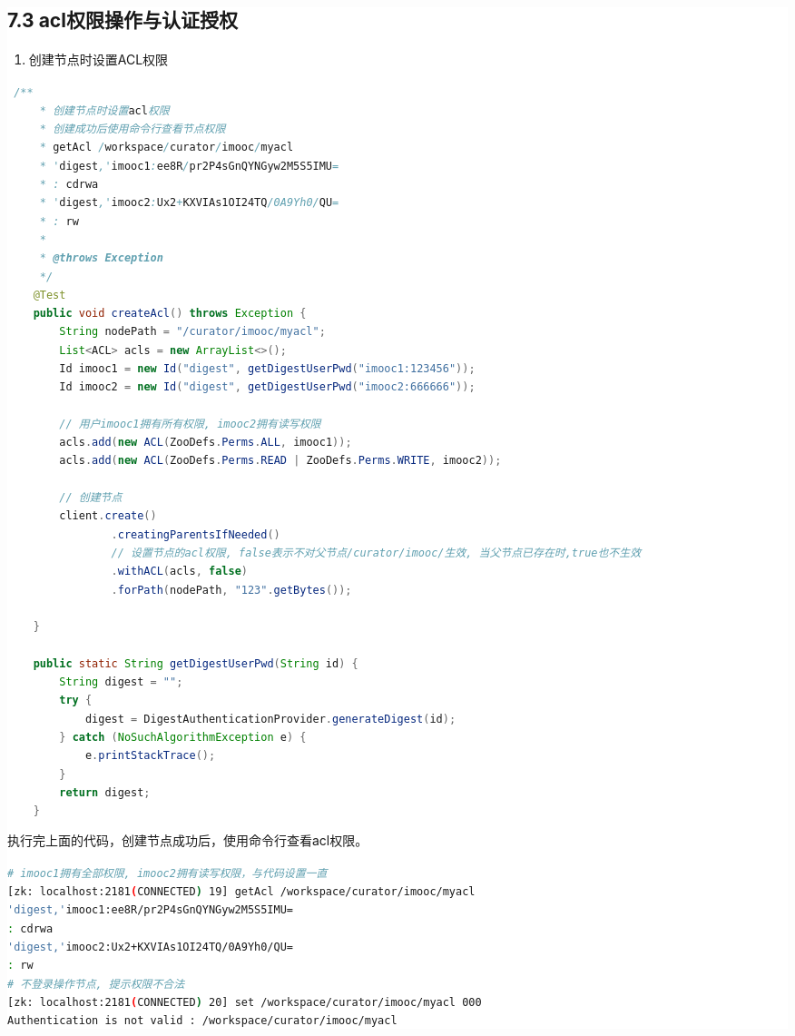 ## 7.3 acl权限操作与认证授权

1. 创建节点时设置ACL权限

```java
 /**
     * 创建节点时设置acl权限
     * 创建成功后使用命令行查看节点权限
     * getAcl /workspace/curator/imooc/myacl
     * 'digest,'imooc1:ee8R/pr2P4sGnQYNGyw2M5S5IMU=
     * : cdrwa
     * 'digest,'imooc2:Ux2+KXVIAs1OI24TQ/0A9Yh0/QU=
     * : rw
     *
     * @throws Exception
     */
    @Test
    public void createAcl() throws Exception {
        String nodePath = "/curator/imooc/myacl";
        List<ACL> acls = new ArrayList<>();
        Id imooc1 = new Id("digest", getDigestUserPwd("imooc1:123456"));
        Id imooc2 = new Id("digest", getDigestUserPwd("imooc2:666666"));

        // 用户imooc1拥有所有权限, imooc2拥有读写权限
        acls.add(new ACL(ZooDefs.Perms.ALL, imooc1));
        acls.add(new ACL(ZooDefs.Perms.READ | ZooDefs.Perms.WRITE, imooc2));

        // 创建节点
        client.create()
                .creatingParentsIfNeeded()
                // 设置节点的acl权限, false表示不对父节点/curator/imooc/生效, 当父节点已存在时,true也不生效
                .withACL(acls, false)
                .forPath(nodePath, "123".getBytes());

    }

    public static String getDigestUserPwd(String id) {
        String digest = "";
        try {
            digest = DigestAuthenticationProvider.generateDigest(id);
        } catch (NoSuchAlgorithmException e) {
            e.printStackTrace();
        }
        return digest;
    }
```

执行完上面的代码，创建节点成功后，使用命令行查看acl权限。

```bash
# imooc1拥有全部权限, imooc2拥有读写权限，与代码设置一直
[zk: localhost:2181(CONNECTED) 19] getAcl /workspace/curator/imooc/myacl
'digest,'imooc1:ee8R/pr2P4sGnQYNGyw2M5S5IMU=
: cdrwa
'digest,'imooc2:Ux2+KXVIAs1OI24TQ/0A9Yh0/QU=
: rw
# 不登录操作节点, 提示权限不合法
[zk: localhost:2181(CONNECTED) 20] set /workspace/curator/imooc/myacl 000
Authentication is not valid : /workspace/curator/imooc/myacl
```
